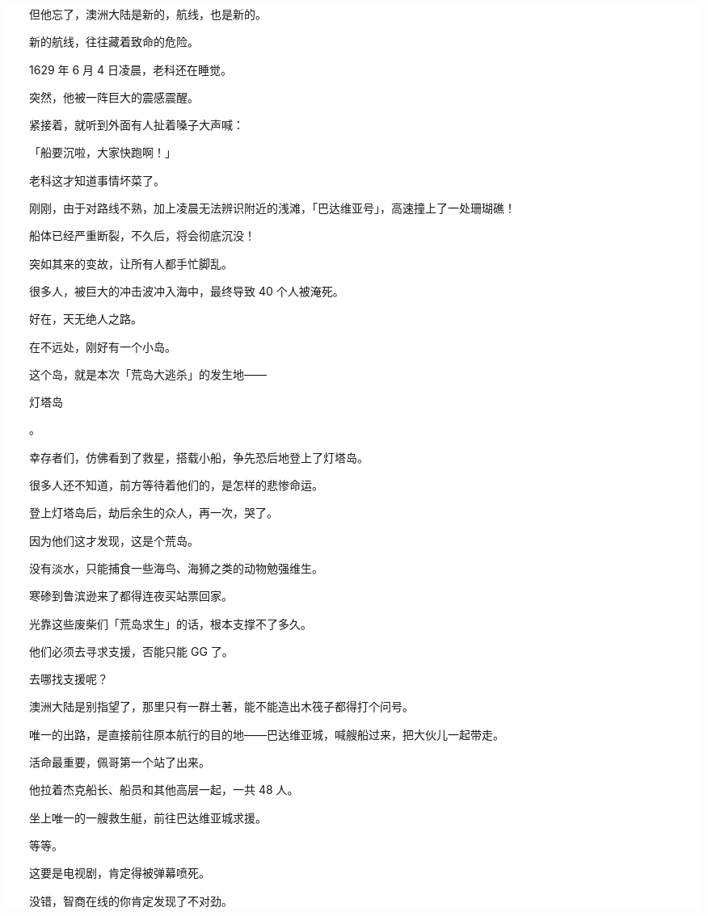 &emsp;&emsp;但他忘了，澳洲大陆是新的，航线，也是新的。  
  
&emsp;&emsp;新的航线，往往藏着致命的危险。  
  
&emsp;&emsp;1629 年 6 月 4 日凌晨，老科还在睡觉。  
  
&emsp;&emsp;突然，他被一阵巨大的震感震醒。  
  
&emsp;&emsp;紧接着，就听到外面有人扯着嗓子大声喊：  
  
&emsp;&emsp;「船要沉啦，大家快跑啊！」  
  
&emsp;&emsp;老科这才知道事情坏菜了。  
  
&emsp;&emsp;刚刚，由于对路线不熟，加上凌晨无法辨识附近的浅滩，「巴达维亚号」，高速撞上了一处珊瑚礁！  
  
&emsp;&emsp;船体已经严重断裂，不久后，将会彻底沉没！  
  
&emsp;&emsp;突如其来的变故，让所有人都手忙脚乱。  
  
&emsp;&emsp;很多人，被巨大的冲击波冲入海中，最终导致 40 个人被淹死。  
  
&emsp;&emsp;好在，天无绝人之路。  
  
&emsp;&emsp;在不远处，刚好有一个小岛。  
  
&emsp;&emsp;这个岛，就是本次「荒岛大逃杀」的发生地——  
  
&emsp;&emsp;灯塔岛  
  
&emsp;&emsp;。  
  
&emsp;&emsp;幸存者们，仿佛看到了救星，搭载小船，争先恐后地登上了灯塔岛。  
  
&emsp;&emsp;很多人还不知道，前方等待着他们的，是怎样的悲惨命运。  
  
&emsp;&emsp;登上灯塔岛后，劫后余生的众人，再一次，哭了。  
  
&emsp;&emsp;因为他们这才发现，这是个荒岛。  
  
&emsp;&emsp;没有淡水，只能捕食一些海鸟、海狮之类的动物勉强维生。  
  
&emsp;&emsp;寒碜到鲁滨逊来了都得连夜买站票回家。  
  
&emsp;&emsp;光靠这些废柴们「荒岛求生」的话，根本支撑不了多久。  
  
&emsp;&emsp;他们必须去寻求支援，否能只能 GG 了。  
  
&emsp;&emsp;去哪找支援呢？  
  
&emsp;&emsp;澳洲大陆是别指望了，那里只有一群土著，能不能造出木筏子都得打个问号。  
  
&emsp;&emsp;唯一的出路，是直接前往原本航行的目的地——巴达维亚城，喊艘船过来，把大伙儿一起带走。  
  
&emsp;&emsp;活命最重要，佩哥第一个站了出来。  
  
&emsp;&emsp;他拉着杰克船长、船员和其他高层一起，一共 48 人。  
  
&emsp;&emsp;坐上唯一的一艘救生艇，前往巴达维亚城求援。  
  
&emsp;&emsp;等等。  
  
&emsp;&emsp;这要是电视剧，肯定得被弹幕喷死。  
  
&emsp;&emsp;没错，智商在线的你肯定发现了不对劲。  
  